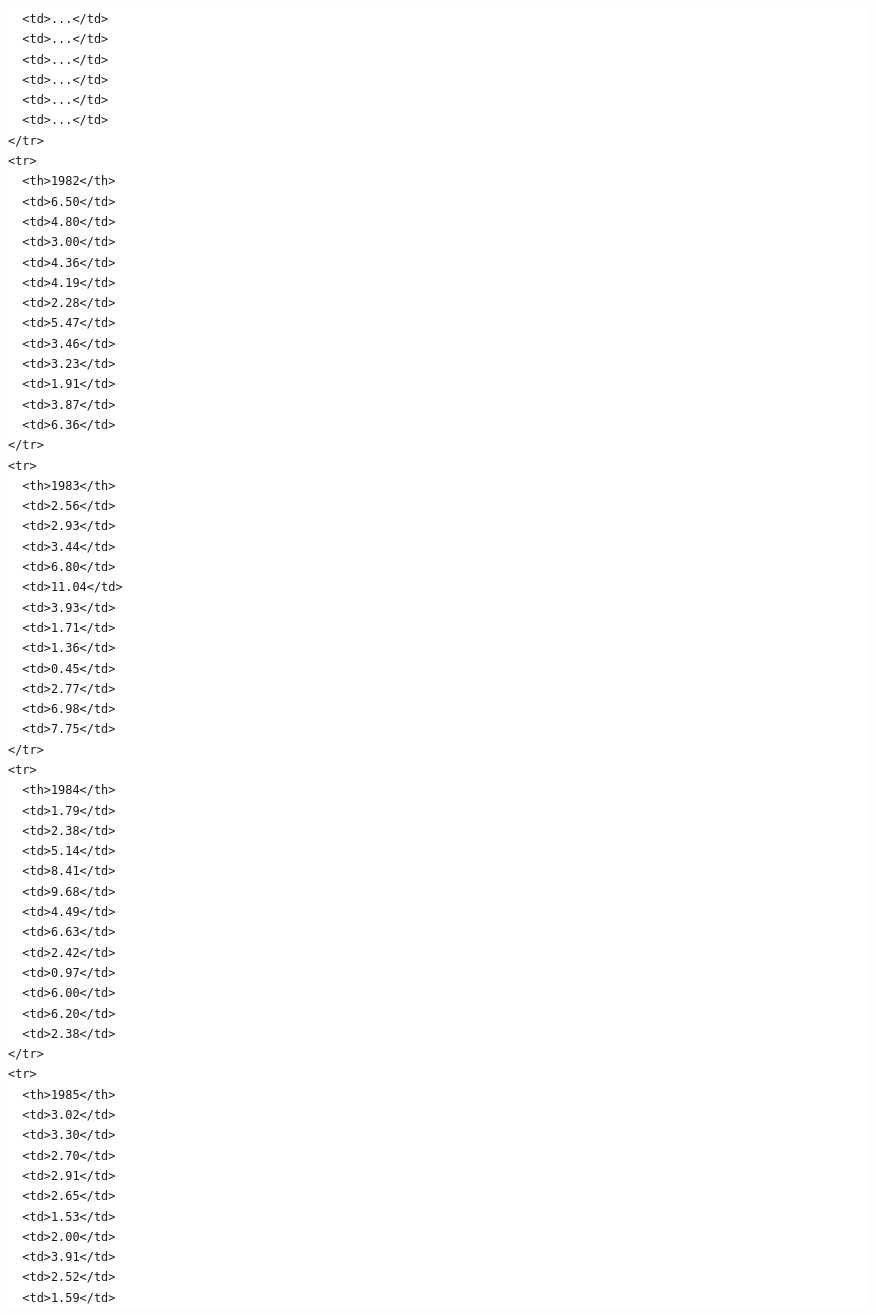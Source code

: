       <td>...</td>
      <td>...</td>
      <td>...</td>
      <td>...</td>
      <td>...</td>
      <td>...</td>
    </tr>
    <tr>
      <th>1982</th>
      <td>6.50</td>
      <td>4.80</td>
      <td>3.00</td>
      <td>4.36</td>
      <td>4.19</td>
      <td>2.28</td>
      <td>5.47</td>
      <td>3.46</td>
      <td>3.23</td>
      <td>1.91</td>
      <td>3.87</td>
      <td>6.36</td>
    </tr>
    <tr>
      <th>1983</th>
      <td>2.56</td>
      <td>2.93</td>
      <td>3.44</td>
      <td>6.80</td>
      <td>11.04</td>
      <td>3.93</td>
      <td>1.71</td>
      <td>1.36</td>
      <td>0.45</td>
      <td>2.77</td>
      <td>6.98</td>
      <td>7.75</td>
    </tr>
    <tr>
      <th>1984</th>
      <td>1.79</td>
      <td>2.38</td>
      <td>5.14</td>
      <td>8.41</td>
      <td>9.68</td>
      <td>4.49</td>
      <td>6.63</td>
      <td>2.42</td>
      <td>0.97</td>
      <td>6.00</td>
      <td>6.20</td>
      <td>2.38</td>
    </tr>
    <tr>
      <th>1985</th>
      <td>3.02</td>
      <td>3.30</td>
      <td>2.70</td>
      <td>2.91</td>
      <td>2.65</td>
      <td>1.53</td>
      <td>2.00</td>
      <td>3.91</td>
      <td>2.52</td>
      <td>1.59</td>